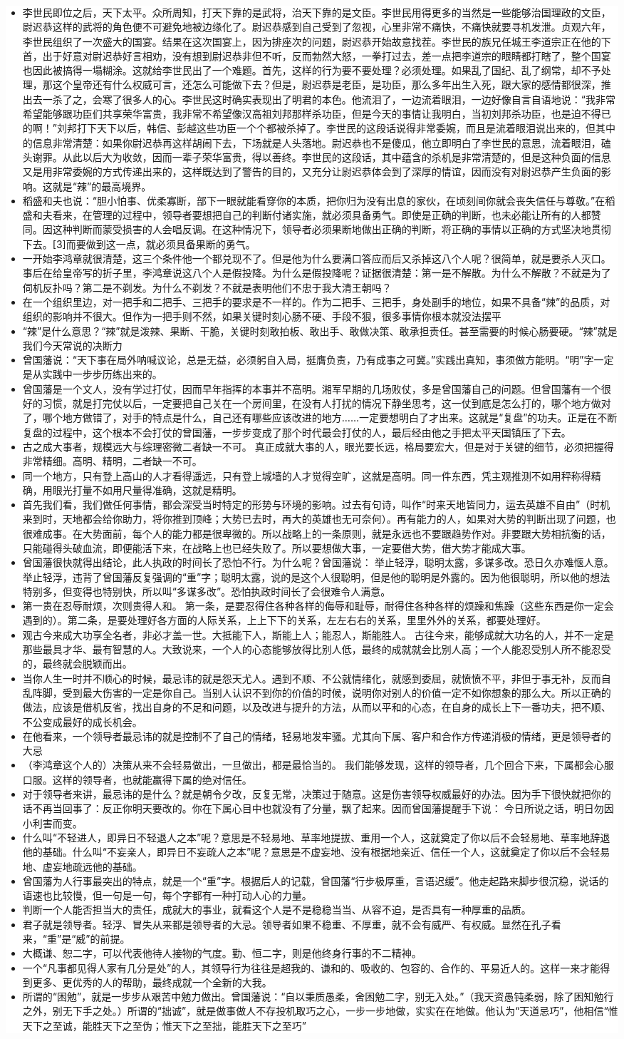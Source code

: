 - 李世民即位之后，天下太平。众所周知，打天下靠的是武将，治天下靠的是文臣。李世民用得更多的当然是一些能够治国理政的文臣，尉迟恭这样的武将的角色便不可避免地被边缘化了。尉迟恭感到自己受到了忽视，心里非常不痛快，不痛快就要寻机发泄。贞观六年，李世民组织了一次盛大的国宴。结果在这次国宴上，因为排座次的问题，尉迟恭开始故意找茬。李世民的族兄任城王李道宗正在他的下首，出于好意对尉迟恭好言相劝，没有想到尉迟恭非但不听，反而勃然大怒，一拳打过去，差一点把李道宗的眼睛都打瞎了，整个国宴也因此被搞得一塌糊涂。这就给李世民出了一个难题。首先，这样的行为要不要处理？必须处理。如果乱了国纪、乱了纲常，却不予处理，那这个皇帝还有什么权威可言，还怎么可能做下去？但是，尉迟恭是老臣，是功臣，那么多年出生入死，跟大家的感情都很深，推出去一杀了之，会寒了很多人的心。李世民这时确实表现出了明君的本色。他流泪了，一边流着眼泪，一边好像自言自语地说：“我非常希望能够跟功臣们共享荣华富贵，我非常不希望像汉高祖刘邦那样杀功臣，但是今天的事情让我明白，当初刘邦杀功臣，也是迫不得已的啊！”刘邦打下天下以后，韩信、彭越这些功臣一个个都被杀掉了。李世民的这段话说得非常委婉，而且是流着眼泪说出来的，但其中的信息非常清楚：如果你尉迟恭再这样胡闹下去，下场就是人头落地。尉迟恭也不是傻瓜，他立即明白了李世民的意思，流着眼泪，磕头谢罪。从此以后大为收敛，因而一辈子荣华富贵，得以善终。李世民的这段话，其中蕴含的杀机是非常清楚的，但是这种负面的信息又是用非常委婉的方式传递出来的，这样既达到了警告的目的，又充分让尉迟恭体会到了深厚的情谊，因而没有对尉迟恭产生负面的影响。这就是“辣”的最高境界。
- 稻盛和夫也说：“胆小怕事、优柔寡断，部下一眼就能看穿你的本质，把你归为没有出息的家伙，在顷刻间你就会丧失信任与尊敬。”在稻盛和夫看来，在管理的过程中，领导者要想把自己的判断付诸实施，就必须具备勇气。即使是正确的判断，也未必能让所有的人都赞同。因这种判断而蒙受损害的人会唱反调。在这种情况下，领导者必须果断地做出正确的判断，将正确的事情以正确的方式坚决地贯彻下去。[3]而要做到这一点，就必须具备果断的勇气。
- 一开始李鸿章就很清楚，这三个条件他一个都兑现不了。但是他为什么要满口答应而后又杀掉这八个人呢？很简单，就是要杀人灭口。事后在给皇帝写的折子里，李鸿章说这八个人是假投降。为什么是假投降呢？证据很清楚：第一是不解散。为什么不解散？不就是为了伺机反扑吗？第二是不剃发。为什么不剃发？不就是表明他们不忠于我大清王朝吗？
- 在一个组织里边，对一把手和二把手、三把手的要求是不一样的。作为二把手、三把手，身处副手的地位，如果不具备“辣”的品质，对组织的影响并不很大。但作为一把手则不然，如果关键时刻心肠不硬、手段不狠，很多事情你根本就没法摆平
- “辣”是什么意思？“辣”就是泼辣、果断、干脆，关键时刻敢拍板、敢出手、敢做决策、敢承担责任。甚至需要的时候心肠要硬。“辣”就是我们今天常说的决断力
- 曾国藩说：“天下事在局外呐喊议论，总是无益，必须躬自入局，挺膺负责，乃有成事之可冀。”实践出真知，事须做方能明。“明”字一定是从实践中一步步历练出来的。
- 曾国藩是一个文人，没有学过打仗，因而早年指挥的本事并不高明。湘军早期的几场败仗，多是曾国藩自己的问题。但曾国藩有一个很好的习惯，就是打完仗以后，一定要把自己关在一个房间里，在没有人打扰的情况下静坐思考，这一仗到底是怎么打的，哪个地方做对了，哪个地方做错了，对手的特点是什么，自己还有哪些应该改进的地方……一定要想明白了才出来。这就是“复盘”的功夫。正是在不断复盘的过程中，这个根本不会打仗的曾国藩，一步步变成了那个时代最会打仗的人，最后经由他之手把太平天国镇压了下去。
- 古之成大事者，规模远大与综理密微二者缺一不可。
  真正成就大事的人，眼光要长远，格局要宏大，但是对于关键的细节，必须把握得非常精细。高明、精明，二者缺一不可。
- 同一个地方，只有登上高山的人才看得遥远，只有登上城墙的人才觉得空旷，这就是高明。同一件东西，凭主观推测不如用秤称得精确，用眼光打量不如用尺量得准确，这就是精明。
- 首先我们看，我们做任何事情，都会深受当时特定的形势与环境的影响。过去有句诗，叫作“时来天地皆同力，运去英雄不自由”（时机来到时，天地都会给你助力，将你推到顶峰；大势已去时，再大的英雄也无可奈何）。再有能力的人，如果对大势的判断出现了问题，也很难成事。在大势面前，每个人的能力都是很卑微的。所以战略上的一条原则，就是永远也不要跟趋势作对。非要跟大势相抗衡的话，只能碰得头破血流，即便能活下来，在战略上也已经失败了。所以要想做大事，一定要借大势，借大势才能成大事。
- 曾国藩很快就得出结论，此人执政的时间长了恐怕不行。为什么呢？曾国藩说：
  举止轻浮，聪明太露，多谋多改。恐日久亦难惬人意。
  举止轻浮，违背了曾国藩反复强调的“重”字；聪明太露，说的是这个人很聪明，但是他的聪明是外露的。因为他很聪明，所以他的想法特别多，但变得也特别快，所以叫“多谋多改”。恐怕执政时间长了会很难令人满意。
- 第一贵在忍辱耐烦，次则贵得人和。
  第一条，是要忍得住各种各样的侮辱和耻辱，耐得住各种各样的烦躁和焦躁（这些东西是你一定会遇到的）。第二条，是要处理好各方面的人际关系，上上下下的关系，左左右右的关系，里里外外的关系，都要处理好。
- 观古今来成大功享全名者，非必才盖一世。大抵能下人，斯能上人；能忍人，斯能胜人。
  古往今来，能够成就大功名的人，并不一定是那些最具才华、最有智慧的人。大致说来，一个人的心态能够放得比别人低，最终的成就就会比别人高；一个人能忍受别人所不能忍受的，最终就会脱颖而出。
- 当你人生一时并不顺心的时候，最忌讳的就是怨天尤人。遇到不顺、不公就情绪化，就感到委屈，就愤愤不平，非但于事无补，反而自乱阵脚，受到最大伤害的一定是你自己。当别人认识不到你的价值的时候，说明你对别人的价值一定不如你想象的那么大。所以正确的做法，应该是借机反省，找出自身的不足和问题，以及改进与提升的方法，从而以平和的心态，在自身的成长上下一番功夫，把不顺、不公变成最好的成长机会。
- 在他看来，一个领导者最忌讳的就是控制不了自己的情绪，轻易地发牢骚。尤其向下属、客户和合作方传递消极的情绪，更是领导者的大忌
- （李鸿章这个人的）决策从来不会轻易做出，一旦做出，都是最恰当的。
  我们能够发现，这样的领导者，几个回合下来，下属都会心服口服。这样的领导者，也就能赢得下属的绝对信任。
- 对于领导者来讲，最忌讳的是什么？就是朝令夕改，反复无常，决策过于随意。这是伤害领导权威最好的办法。因为手下很快就把你的话不再当回事了：反正你明天要改的。你在下属心目中也就没有了分量，飘了起来。因而曾国藩提醒手下说：
  今日所说之话，明日勿因小利害而变。
- 什么叫“不轻进人，即异日不轻退人之本”呢？意思是不轻易地、草率地提拔、重用一个人，这就奠定了你以后不会轻易地、草率地辞退他的基础。什么叫“不妄亲人，即异日不妄疏人之本”呢？意思是不虚妄地、没有根据地亲近、信任一个人，这就奠定了你以后不会轻易地、虚妄地疏远他的基础。
- 曾国藩为人行事最突出的特点，就是一个“重”字。根据后人的记载，曾国藩“行步极厚重，言语迟缓”。他走起路来脚步很沉稳，说话的语速也比较慢，但一句是一句，每个字都有一种打动人心的力量。
- 判断一个人能否担当大的责任，成就大的事业，就看这个人是不是稳稳当当、从容不迫，是否具有一种厚重的品质。
- 君子就是领导者。轻浮、冒失从来都是领导者的大忌。领导者如果不稳重、不厚重，就不会有威严、有权威。显然在孔子看来，“重”是“威”的前提。
- 大概谦、恕二字，可以代表他待人接物的气度。勤、恒二字，则是他终身行事的不二精神。
- 一个“凡事都见得人家有几分是处”的人，其领导行为往往是超我的、谦和的、吸收的、包容的、合作的、平易近人的。这样一来才能得到更多、更优秀的人的帮助，最终成就一个全新的大我。
- 所谓的“困勉”，就是一步步从艰苦中勉力做出。曾国藩说：“自以秉质愚柔，舍困勉二字，别无入处。”（我天资愚钝柔弱，除了困知勉行之外，别无下手之处。）所谓的“拙诚”，就是做事做人不存投机取巧之心，一步一步地做，实实在在地做。他认为“天道忌巧”，他相信“惟天下之至诚，能胜天下之至伪；惟天下之至拙，能胜天下之至巧”
